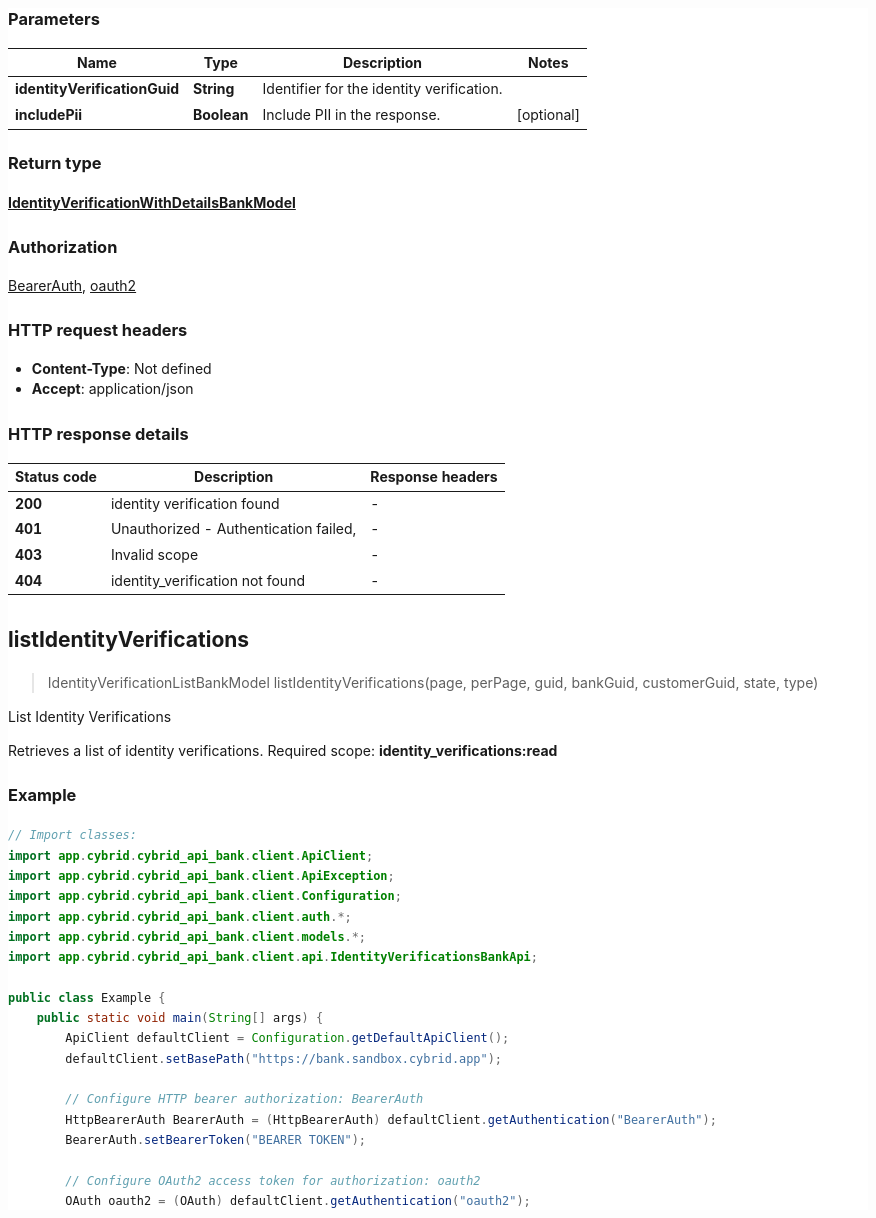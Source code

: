 ### Parameters


| Name | Type | Description  | Notes |
|------------- | ------------- | ------------- | -------------|
| **identityVerificationGuid** | **String**| Identifier for the identity verification. | |
| **includePii** | **Boolean**| Include PII in the response. | [optional] |

### Return type

[**IdentityVerificationWithDetailsBankModel**](IdentityVerificationWithDetailsBankModel.md)

### Authorization

[BearerAuth](../README.md#BearerAuth), [oauth2](../README.md#oauth2)

### HTTP request headers

- **Content-Type**: Not defined
- **Accept**: application/json


### HTTP response details
| Status code | Description | Response headers |
|-------------|-------------|------------------|
| **200** | identity verification found |  -  |
| **401** | Unauthorized - Authentication failed,  |  -  |
| **403** | Invalid scope |  -  |
| **404** | identity_verification not found |  -  |


## listIdentityVerifications

> IdentityVerificationListBankModel listIdentityVerifications(page, perPage, guid, bankGuid, customerGuid, state, type)

List Identity Verifications

Retrieves a list of identity verifications.  Required scope: **identity_verifications:read**

### Example

```java
// Import classes:
import app.cybrid.cybrid_api_bank.client.ApiClient;
import app.cybrid.cybrid_api_bank.client.ApiException;
import app.cybrid.cybrid_api_bank.client.Configuration;
import app.cybrid.cybrid_api_bank.client.auth.*;
import app.cybrid.cybrid_api_bank.client.models.*;
import app.cybrid.cybrid_api_bank.client.api.IdentityVerificationsBankApi;

public class Example {
    public static void main(String[] args) {
        ApiClient defaultClient = Configuration.getDefaultApiClient();
        defaultClient.setBasePath("https://bank.sandbox.cybrid.app");
        
        // Configure HTTP bearer authorization: BearerAuth
        HttpBearerAuth BearerAuth = (HttpBearerAuth) defaultClient.getAuthentication("BearerAuth");
        BearerAuth.setBearerToken("BEARER TOKEN");

        // Configure OAuth2 access token for authorization: oauth2
        OAuth oauth2 = (OAuth) defaultClient.getAuthentication("oauth2");
```